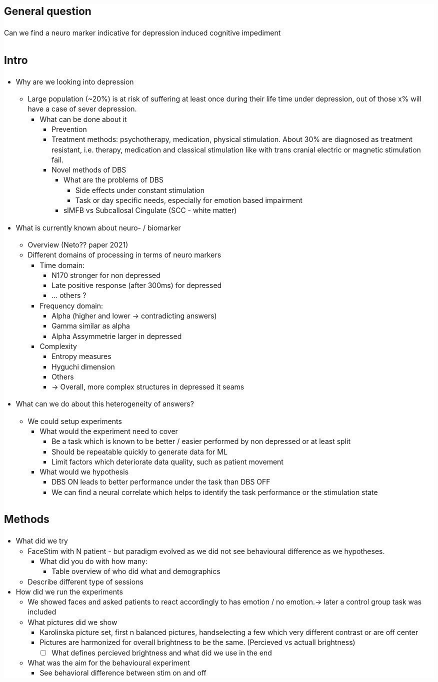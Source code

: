 ## General question
Can we find a neuro marker indicative for depression induced cognitive impediment
## Intro
- Why are we looking into depression
	- Large population (~20%) is at risk of suffering at least once during their life time under depression, out of those x% will have a case of sever depression.
		- What can be done about it
			- Prevention
			- Treatment methods: psychotherapy, medication, physical stimulation. About 30% are diagnosed as treatment resistant, i.e. therapy, medication and classical stimulation like with trans cranial electric or magnetic stimulation fail.
			- Novel methods of DBS
				- What are the problems of DBS
					- Side effects under constant stimulation
					- Task or day specific needs, especially for emotion based impairment
				- slMFB vs Subcallosal Cingulate (SCC - white matter)
				
- What is currently known about neuro- / biomarker
	- Overview (Neto?? paper 2021)
	- Different domains of processing in terms of neuro markers
		- Time domain:
			- N170 stronger for non depressed
			- Late positive response (after 300ms) for depressed
			- ... others ?
		- Frequency domain:
			- Alpha (higher and lower -> contradicting answers)
			- Gamma similar as alpha
			- Alpha Assymmetrie larger in depressed
		- Complexity
			- Entropy measures
			- Hyguchi dimension
			- Others
			- -> Overall, more complex structures in depressed it seams
- What can we do about this heterogeneity of answers?
	- We could setup experiments
		- What would the experiment need to cover
			- Be a task which is known to be better / easier performed by non depressed or at least split
			- Should be repeatable quickly to generate data for ML
			- Limit factors which deteriorate data quality, such as patient movement
		- What would we hypothesis
			- DBS ON leads to better performance under the task than DBS OFF
			- We can find a neural correlate which helps to identify the task performance or the stimulation state
		

## Methods
- What did we try
	- FaceStim with N patient - but paradigm evolved as we did not see behavioural difference as we hypotheses.
		- What did you do with how many:
			- Table overview of who did what and demographics
	- Describe different type of sessions
- How did we run the experiments
	- We showed faces and asked patients to react accordingly to has emotion / no emotion.-> later a control group task was included
	- What pictures did we show
		- Karolinska picture set, first n balanced pictures, handselecting a few which very different contrast or are off center
		- Pictures are harmonized for overall brightness to be the same. (Percieved vs actuall brightness)
			- [ ] What defines percieved brightness and what did we use in the end
	- What was the aim for the behavioural experiment
		- See behavioral difference between stim on and off